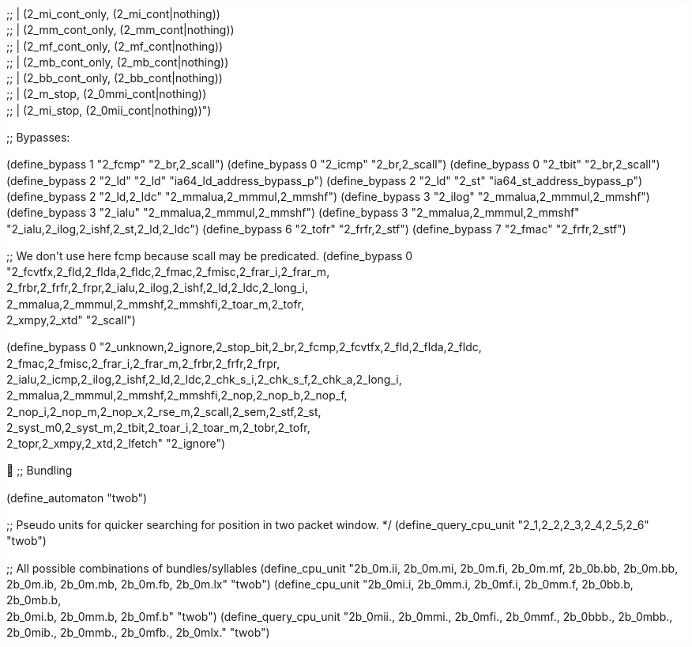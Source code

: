 ;;                          | (2_mi_cont_only, (2_mi_cont|nothing)) \
;;                          | (2_mm_cont_only, (2_mm_cont|nothing)) \
;;                          | (2_mf_cont_only, (2_mf_cont|nothing)) \
;;                          | (2_mb_cont_only, (2_mb_cont|nothing)) \
;;                          | (2_bb_cont_only, (2_bb_cont|nothing)) \
;;                          | (2_m_stop, (2_0mmi_cont|nothing))     \
;;                          | (2_mi_stop, (2_0mii_cont|nothing))")

;; Bypasses:

(define_bypass  1 "2_fcmp" "2_br,2_scall")
(define_bypass  0 "2_icmp" "2_br,2_scall")
(define_bypass  0 "2_tbit" "2_br,2_scall")
(define_bypass  2 "2_ld" "2_ld"  "ia64_ld_address_bypass_p")
(define_bypass  2 "2_ld" "2_st"  "ia64_st_address_bypass_p")
(define_bypass  2 "2_ld,2_ldc" "2_mmalua,2_mmmul,2_mmshf")
(define_bypass  3 "2_ilog" "2_mmalua,2_mmmul,2_mmshf")
(define_bypass  3 "2_ialu" "2_mmalua,2_mmmul,2_mmshf")
(define_bypass  3 "2_mmalua,2_mmmul,2_mmshf" "2_ialu,2_ilog,2_ishf,2_st,2_ld,2_ldc")
(define_bypass  6 "2_tofr"  "2_frfr,2_stf")
(define_bypass  7 "2_fmac"  "2_frfr,2_stf")

;; We don't use here fcmp because scall may be predicated.
(define_bypass  0 "2_fcvtfx,2_fld,2_flda,2_fldc,2_fmac,2_fmisc,2_frar_i,2_frar_m,\
                   2_frbr,2_frfr,2_frpr,2_ialu,2_ilog,2_ishf,2_ld,2_ldc,2_long_i,\
                   2_mmalua,2_mmmul,2_mmshf,2_mmshfi,2_toar_m,2_tofr,\
		   2_xmpy,2_xtd"
                  "2_scall")

(define_bypass  0 "2_unknown,2_ignore,2_stop_bit,2_br,2_fcmp,2_fcvtfx,2_fld,2_flda,2_fldc,\
                   2_fmac,2_fmisc,2_frar_i,2_frar_m,2_frbr,2_frfr,2_frpr,\
                   2_ialu,2_icmp,2_ilog,2_ishf,2_ld,2_ldc,2_chk_s_i,2_chk_s_f,2_chk_a,2_long_i,\
		   2_mmalua,2_mmmul,2_mmshf,2_mmshfi,2_nop,2_nop_b,2_nop_f,\
                   2_nop_i,2_nop_m,2_nop_x,2_rse_m,2_scall,2_sem,2_stf,2_st,\
                   2_syst_m0,2_syst_m,2_tbit,2_toar_i,2_toar_m,2_tobr,2_tofr,\
                   2_topr,2_xmpy,2_xtd,2_lfetch" "2_ignore")



;; Bundling

(define_automaton "twob")

;; Pseudo units for quicker searching for position in two packet window.  */
(define_query_cpu_unit "2_1,2_2,2_3,2_4,2_5,2_6" "twob")

;;   All possible combinations of bundles/syllables
(define_cpu_unit
   "2b_0m.ii, 2b_0m.mi, 2b_0m.fi, 2b_0m.mf, 2b_0b.bb, 2b_0m.bb,\
    2b_0m.ib, 2b_0m.mb, 2b_0m.fb, 2b_0m.lx" "twob")
(define_cpu_unit
   "2b_0mi.i, 2b_0mm.i, 2b_0mf.i, 2b_0mm.f, 2b_0bb.b, 2b_0mb.b,\
    2b_0mi.b, 2b_0mm.b, 2b_0mf.b" "twob")
(define_query_cpu_unit
   "2b_0mii., 2b_0mmi., 2b_0mfi., 2b_0mmf., 2b_0bbb., 2b_0mbb.,\
    2b_0mib., 2b_0mmb., 2b_0mfb., 2b_0mlx." "twob")
